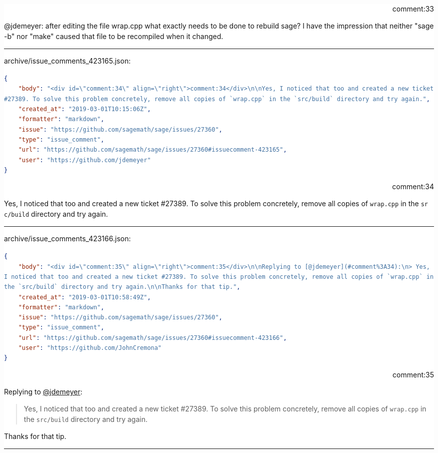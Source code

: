<div id="comment:33" align="right">comment:33</div>

@jdemeyer: after editing the file wrap.cpp what exactly needs to be done to rebuild sage?  I have the impression that neither "sage -b" nor "make" caused that file to be recompiled when it changed.



---

archive/issue_comments_423165.json:
```json
{
    "body": "<div id=\"comment:34\" align=\"right\">comment:34</div>\n\nYes, I noticed that too and created a new ticket #27389. To solve this problem concretely, remove all copies of `wrap.cpp` in the `src/build` directory and try again.",
    "created_at": "2019-03-01T10:15:06Z",
    "formatter": "markdown",
    "issue": "https://github.com/sagemath/sage/issues/27360",
    "type": "issue_comment",
    "url": "https://github.com/sagemath/sage/issues/27360#issuecomment-423165",
    "user": "https://github.com/jdemeyer"
}
```

<div id="comment:34" align="right">comment:34</div>

Yes, I noticed that too and created a new ticket #27389. To solve this problem concretely, remove all copies of `wrap.cpp` in the `src/build` directory and try again.



---

archive/issue_comments_423166.json:
```json
{
    "body": "<div id=\"comment:35\" align=\"right\">comment:35</div>\n\nReplying to [@jdemeyer](#comment%3A34):\n> Yes, I noticed that too and created a new ticket #27389. To solve this problem concretely, remove all copies of `wrap.cpp` in the `src/build` directory and try again.\n\nThanks for that tip.",
    "created_at": "2019-03-01T10:58:49Z",
    "formatter": "markdown",
    "issue": "https://github.com/sagemath/sage/issues/27360",
    "type": "issue_comment",
    "url": "https://github.com/sagemath/sage/issues/27360#issuecomment-423166",
    "user": "https://github.com/JohnCremona"
}
```

<div id="comment:35" align="right">comment:35</div>

Replying to [@jdemeyer](#comment%3A34):
> Yes, I noticed that too and created a new ticket #27389. To solve this problem concretely, remove all copies of `wrap.cpp` in the `src/build` directory and try again.

Thanks for that tip.



---